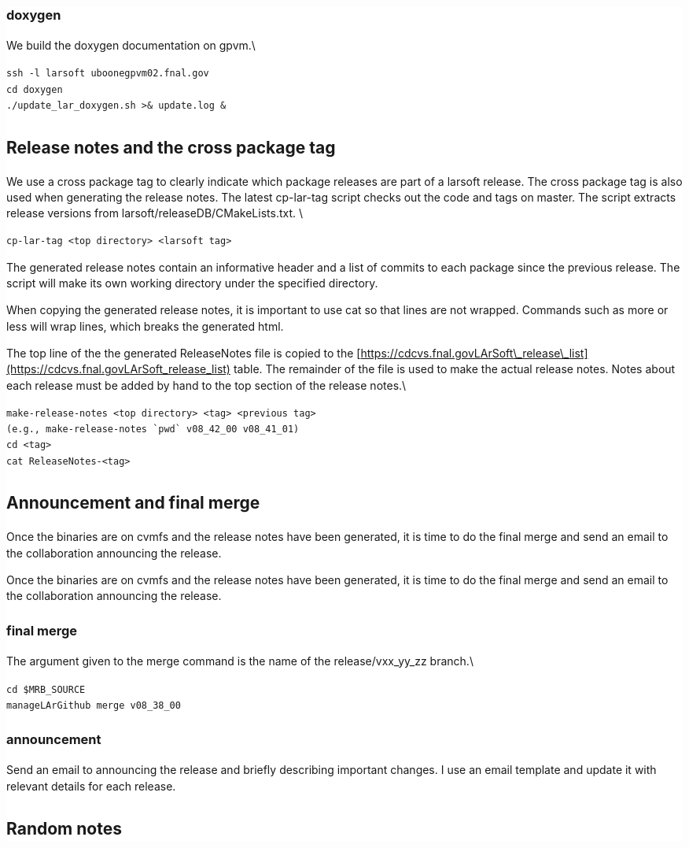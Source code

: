 ### doxygen

We build the doxygen documentation on gpvm.\

    ssh -l larsoft uboonegpvm02.fnal.gov
    cd doxygen
    ./update_lar_doxygen.sh >& update.log &

Release notes and the cross package tag
------------------------------------------------------------------------------------

We use a cross package tag to clearly indicate which package releases are part of a larsoft release. The cross package tag is also used when generating the release notes. The latest cp-lar-tag script checks out the code and tags on master. The script extracts release versions from larsoft/releaseDB/CMakeLists.txt. \

    cp-lar-tag <top directory> <larsoft tag>

The generated release notes contain an informative header and a list of commits to each package since the previous release. The script will make its own working directory under the specified directory.

When copying the generated release notes, it is important to use cat so that lines are not wrapped. Commands such as more or less will wrap lines, which breaks the generated html.

The top line of the the generated ReleaseNotes file is copied to the [https://cdcvs.fnal.govLArSoft\_release\_list](https://cdcvs.fnal.govLArSoft_release_list) table. The remainder of the file is used to make the actual release notes. Notes about each release must be added by hand to the top section of the release notes.\

    make-release-notes <top directory> <tag> <previous tag>
    (e.g., make-release-notes `pwd` v08_42_00 v08_41_01)
    cd <tag>
    cat ReleaseNotes-<tag>

Announcement and final merge
--------------------------------------------------------------

Once the binaries are on cvmfs and the release notes have been generated, it is time to do the final merge and send an email to the collaboration announcing the release.

Once the binaries are on cvmfs and the release notes have been generated, it is time to do the final merge and send an email to the collaboration announcing the release.

### final merge

The argument given to the merge command is the name of the release/vxx\_yy\_zz branch.\

    cd $MRB_SOURCE
    manageLArGithub merge v08_38_00

### announcement

Send an email to announcing the release and briefly describing important changes. I use an email template and update it with relevant details for each release.

Random notes
------------------------------
